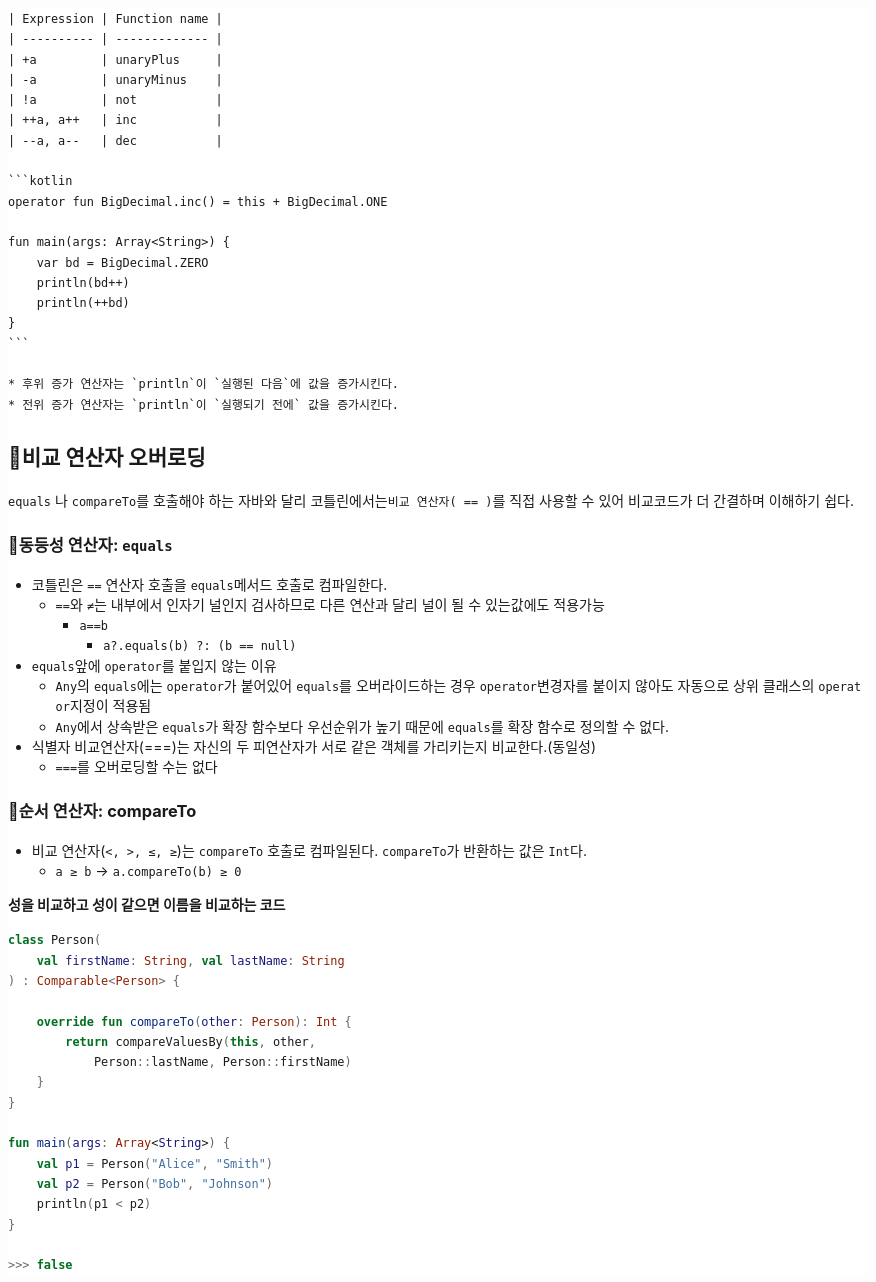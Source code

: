     | Expression | Function name |
    | ---------- | ------------- |
    | +a         | unaryPlus     |
    | -a         | unaryMinus    |
    | !a         | not           |
    | ++a, a++   | inc           |
    | --a, a--   | dec           |

    ```kotlin
    operator fun BigDecimal.inc() = this + BigDecimal.ONE

    fun main(args: Array<String>) {
        var bd = BigDecimal.ZERO
        println(bd++)
        println(++bd)
    }
    ```

    * 후위 증가 연산자는 `println`이 `실행된 다음`에 값을 증가시킨다.
    * 전위 증가 연산자는 `println`이 `실행되기 전에` 값을 증가시킨다.

## 📌비교 연산자 오버로딩

`equals` 나 `compareTo`를 호출해야 하는 자바와 달리 코틀린에서는`비교 연산자( == )`를 직접 사용할 수 있어 비교코드가 더 간결하며 이해하기 쉽다.

### 🔑동등성 연산자: `equals`

* 코틀린은 `==` 연산자 호출을 `equals`메서드 호출로 컴파일한다.
  * `==`와 `≠`는 내부에서 인자기 널인지 검사하므로 다른 연산과 달리 널이 될 수 있는값에도 적용가능
    * `a==b`
      * `a?.equals(b) ?: (b == null)`
* `equals`앞에 `operator`를 붙입지 않는 이유
  * `Any`의 `equals`에는 `operator`가 붙어있어 `equals`를 오버라이드하는 경우 `operator`변경자를 붙이지 않아도 자동으로 상위 클래스의 `operator`지정이 적용됨
  * `Any`에서 상속받은 `equals`가 확장 함수보다 우선순위가 높기 때문에 `equals`를 확장 함수로 정의할 수 없다.
* 식별자 비교연산자(===)는 자신의 두 피연산자가 서로 같은 객체를 가리키는지 비교한다.(동일성)
  * `===`를 오버로딩할 수는 없다

### 🔑순서 연산자: compareTo

* 비교 연산자(`<, >, ≤, ≥`)는 `compareTo` 호출로 컴파일된다. `compareTo`가 반환하는 값은 `Int`다.
  * `a ≥ b` → `a.compareTo(b) ≥ 0`

**성을 비교하고 성이 같으면 이름을 비교하는 코드**

```kotlin
class Person(
    val firstName: String, val lastName: String
) : Comparable<Person> {

    override fun compareTo(other: Person): Int {
        return compareValuesBy(this, other,
            Person::lastName, Person::firstName)
    }
}

fun main(args: Array<String>) {
    val p1 = Person("Alice", "Smith")
    val p2 = Person("Bob", "Johnson")
    println(p1 < p2)
}

>>> false
```
